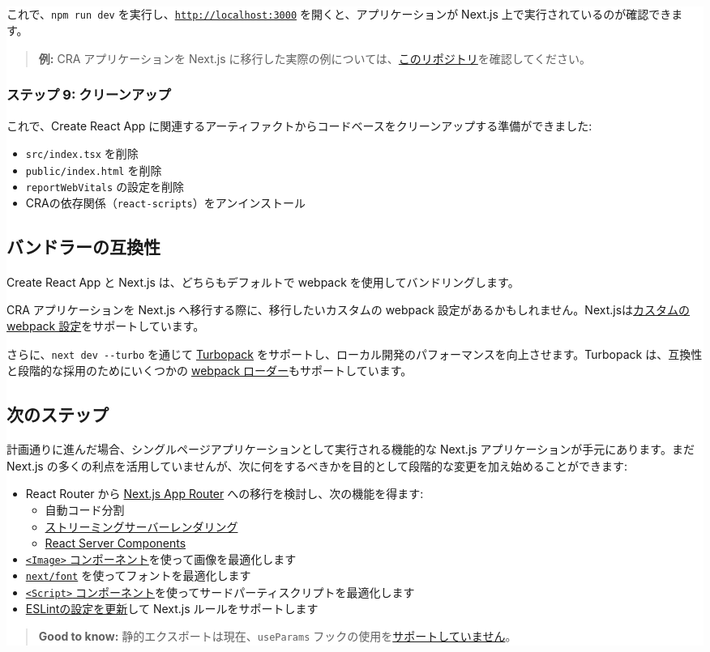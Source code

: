 これで、`npm run dev` を実行し、[`http://localhost:3000`](http://localhost:3000) を開くと、アプリケーションが Next.js 上で実行されているのが確認できます。

> **例:** CRA アプリケーションを Next.js に移行した実際の例については、[このリポジトリ](https://github.com/vercel/cra-to-next)を確認してください。

### ステップ 9: クリーンアップ

これで、Create React App に関連するアーティファクトからコードベースをクリーンアップする準備ができました:

- `src/index.tsx` を削除
- `public/index.html` を削除
- `reportWebVitals` の設定を削除
- CRAの依存関係（`react-scripts`）をアンインストール

## バンドラーの互換性

Create React App と Next.js は、どちらもデフォルトで webpack を使用してバンドリングします。

CRA アプリケーションを Next.js へ移行する際に、移行したいカスタムの webpack 設定があるかもしれません。Next.jsは[カスタムの webpack 設定](/docs/app-router/api-reference/next-config-js/webpack)をサポートしています。

さらに、`next dev --turbo` を通じて [Turbopack](/docs/app-router/api-reference/next-config-js/turbo) をサポートし、ローカル開発のパフォーマンスを向上させます。Turbopack は、互換性と段階的な採用のためにいくつかの [webpack ローダー](/docs/app-router/api-reference/next-config-js/turbo)もサポートしています。

## 次のステップ

計画通りに進んだ場合、シングルページアプリケーションとして実行される機能的な Next.js アプリケーションが手元にあります。まだ Next.js の多くの利点を活用していませんが、次に何をするべきかを目的として段階的な変更を加え始めることができます:

- React Router から [Next.js App Router](/docs/app-router/building-your-application/routing) への移行を検討し、次の機能を得ます:
  - 自動コード分割
  - [ストリーミングサーバーレンダリング](/docs/app-router/building-your-application/routing/loading-ui-and-streaming)
  - [React Server Components](/docs/app-router/building-your-application/rendering/server-components)
- [`<Image>` コンポーネント](/docs/app-router/building-your-application/optimizing/images)を使って画像を最適化します
- [`next/font`](/docs/app-router/building-your-application/optimizing/fonts) を使ってフォントを最適化します
- [`<Script>` コンポーネント](/docs/app-router/building-your-application/optimizing/scripts)を使ってサードパーティスクリプトを最適化します
- [ESLintの設定を更新](/docs/app-router/building-your-application/configuring/eslint)して Next.js ルールをサポートします

> **Good to know:** 静的エクスポートは現在、`useParams` フックの使用を[サポートしていません](https://github.com/vercel/next.js/issues/54393)。
